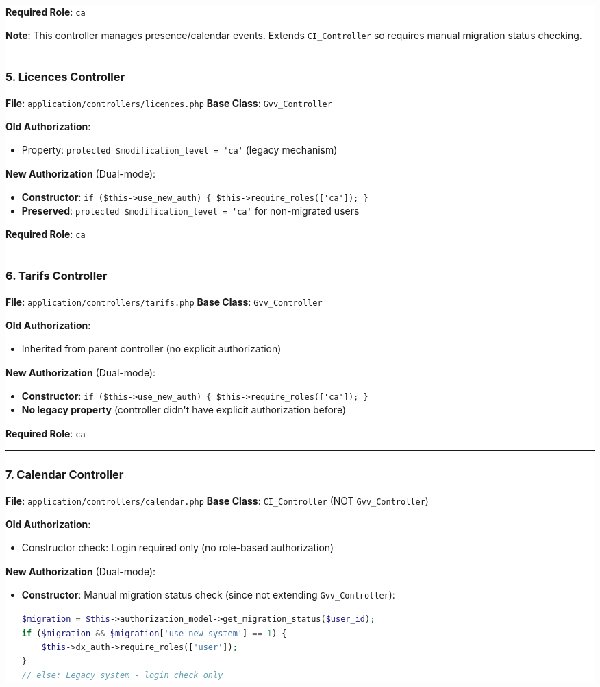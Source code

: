 **Required Role**: `ca`

**Note**: This controller manages presence/calendar events. Extends `CI_Controller` so requires manual migration status checking.

---

### 5. Licences Controller

**File**: `application/controllers/licences.php`
**Base Class**: `Gvv_Controller`

**Old Authorization**:
- Property: `protected $modification_level = 'ca'` (legacy mechanism)

**New Authorization** (Dual-mode):
- **Constructor**: `if ($this->use_new_auth) { $this->require_roles(['ca']); }`
- **Preserved**: `protected $modification_level = 'ca'` for non-migrated users

**Required Role**: `ca`

---

### 6. Tarifs Controller

**File**: `application/controllers/tarifs.php`
**Base Class**: `Gvv_Controller`

**Old Authorization**:
- Inherited from parent controller (no explicit authorization)

**New Authorization** (Dual-mode):
- **Constructor**: `if ($this->use_new_auth) { $this->require_roles(['ca']); }`
- **No legacy property** (controller didn't have explicit authorization before)

**Required Role**: `ca`

---

### 7. Calendar Controller

**File**: `application/controllers/calendar.php`
**Base Class**: `CI_Controller` (NOT `Gvv_Controller`)

**Old Authorization**:
- Constructor check: Login required only (no role-based authorization)

**New Authorization** (Dual-mode):
- **Constructor**: Manual migration status check (since not extending `Gvv_Controller`):
  ```php
  $migration = $this->authorization_model->get_migration_status($user_id);
  if ($migration && $migration['use_new_system'] == 1) {
      $this->dx_auth->require_roles(['user']);
  }
  // else: Legacy system - login check only
  ```
